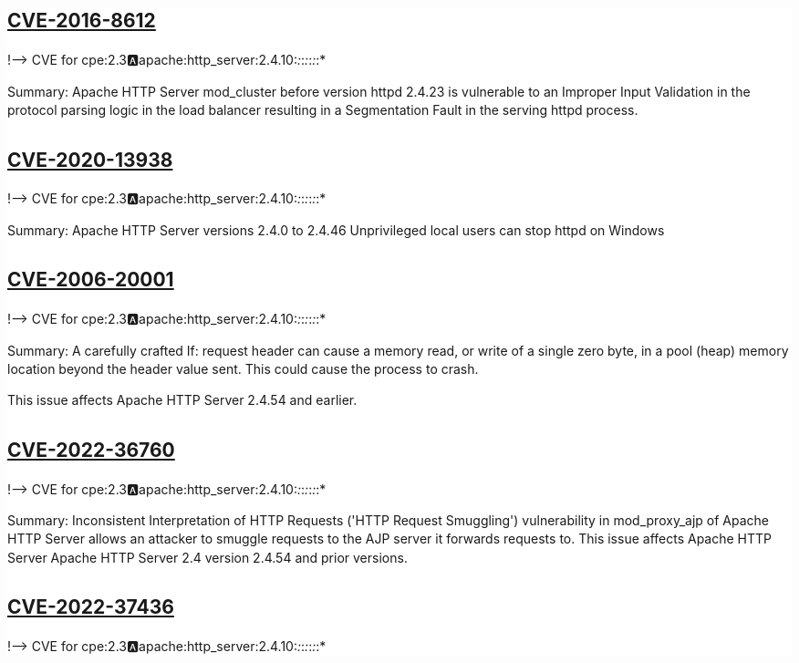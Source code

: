 ## [CVE-2016-8612](https://www.opencve.io/cve/CVE-2016-8612)

 !--> CVE for cpe:2.3:a:apache:http_server:2.4.10:*:*:*:*:*:*:*

Summary: Apache HTTP Server mod_cluster before version httpd 2.4.23 is vulnerable to an Improper Input Validation in the protocol parsing logic in the load balancer resulting in a Segmentation Fault in the serving httpd process.





## [CVE-2020-13938](https://www.opencve.io/cve/CVE-2020-13938)

 !--> CVE for cpe:2.3:a:apache:http_server:2.4.10:*:*:*:*:*:*:*

Summary: Apache HTTP Server versions 2.4.0 to 2.4.46 Unprivileged local users can stop httpd on Windows





## [CVE-2006-20001](https://www.opencve.io/cve/CVE-2006-20001)

 !--> CVE for cpe:2.3:a:apache:http_server:2.4.10:*:*:*:*:*:*:*

Summary: A carefully crafted If: request header can cause a memory read, or write of a single zero byte, in a pool (heap) memory location beyond the header value sent. This could cause the process to crash.

This issue affects Apache HTTP Server 2.4.54 and earlier.






## [CVE-2022-36760](https://www.opencve.io/cve/CVE-2022-36760)

 !--> CVE for cpe:2.3:a:apache:http_server:2.4.10:*:*:*:*:*:*:*

Summary: Inconsistent Interpretation of HTTP Requests ('HTTP Request Smuggling') vulnerability in mod_proxy_ajp of Apache HTTP Server allows an attacker to smuggle requests to the AJP server it forwards requests to.  This issue affects Apache HTTP Server Apache HTTP Server 2.4 version 2.4.54 and prior versions.





## [CVE-2022-37436](https://www.opencve.io/cve/CVE-2022-37436)

 !--> CVE for cpe:2.3:a:apache:http_server:2.4.10:*:*:*:*:*:*:*
